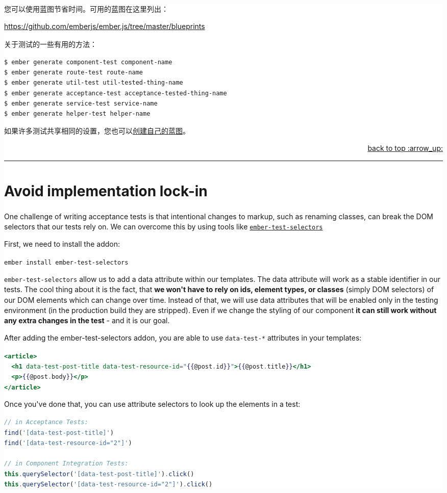 您可以使用蓝图节省时间。可用的蓝图在这里列出：

https://github.com/emberjs/ember.js/tree/master/blueprints

关于测试的一些有用的方法：

```
$ ember generate component-test component-name
$ ember generate route-test route-name
$ ember generate util-test util-tested-thing-name
$ ember generate acceptance-test acceptance-tested-thing-name
$ ember generate service-test service-name
$ ember generate helper-test helper-name
```

如果许多测试共享相同的设置，您也可以[创建自己的蓝图](https://cli.emberjs.com/release/advanced-use/blueprints/)。

<p align="right"><a href="#Table-of-Contents">back to top :arrow_up:</a></p>

* * *

# Avoid implementation lock-in

One challenge of writing acceptance tests is that intentional changes to markup, such as renaming classes, can break the DOM selectors that our tests rely on.
We can overcome this by using tools like [`ember-test-selectors`](https://ember-test-selectors.com/)

First, we need to install the addon:

```
ember install ember-test-selectors
```

`ember-test-selectors` allow us to add a data attribute within our templates. The data attribute will work as a stable identifier in our tests. The cool thing about it is the fact, that **we won't have to rely on ids, element types, or classes** (simply DOM selectors) of our DOM elements which  can change over time. Instead of that, we will use data attributes that will be enabled only in the testing environment (in the production build they are stripped). Even if we change the styling of our component **it can still work without any extra changes in the test** - and it is our goal.

After adding the ember-test-selectors addon, you are able to use `data-test-*` attributes in your templates:

```handlebars
<article>
  <h1 data-test-post-title data-test-resource-id="{{@post.id}}">{{@post.title}}</h1>
  <p>{{@post.body}}</p>
</article>
```

Once you've done that, you can use attribute selectors to look up the elements in a test:

```javascript
// in Acceptance Tests:
find('[data-test-post-title]')
find('[data-test-resource-id="2"]')

// in Component Integration Tests:
this.querySelector('[data-test-post-title]').click()
this.querySelector('[data-test-resource-id="2"]').click()
```
